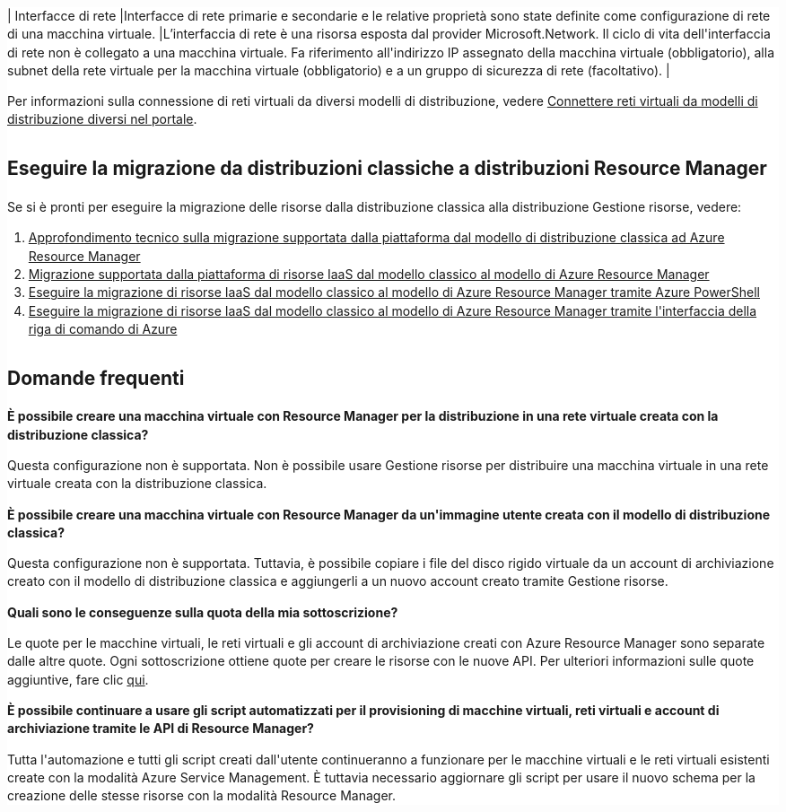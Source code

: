 | Interfacce di rete |Interfacce di rete primarie e secondarie e le relative proprietà sono state definite come configurazione di rete di una macchina virtuale. |L’interfaccia di rete è una risorsa esposta dal provider Microsoft.Network. Il ciclo di vita dell'interfaccia di rete non è collegato a una macchina virtuale. Fa riferimento all'indirizzo IP assegnato della macchina virtuale (obbligatorio), alla subnet della rete virtuale per la macchina virtuale (obbligatorio) e a un gruppo di sicurezza di rete (facoltativo). |

Per informazioni sulla connessione di reti virtuali da diversi modelli di distribuzione, vedere [Connettere reti virtuali da modelli di distribuzione diversi nel portale](../../vpn-gateway/vpn-gateway-connect-different-deployment-models-portal.md).

## <a name="migrate-from-classic-to-resource-manager"></a>Eseguire la migrazione da distribuzioni classiche a distribuzioni Resource Manager

Se si è pronti per eseguire la migrazione delle risorse dalla distribuzione classica alla distribuzione Gestione risorse, vedere:

1. [Approfondimento tecnico sulla migrazione supportata dalla piattaforma dal modello di distribuzione classica ad Azure Resource Manager](../../virtual-machines/windows/migration-classic-resource-manager-deep-dive.md)
2. [Migrazione supportata dalla piattaforma di risorse IaaS dal modello classico al modello di Azure Resource Manager](../../virtual-machines/windows/migration-classic-resource-manager-overview.md)
3. [Eseguire la migrazione di risorse IaaS dal modello classico al modello di Azure Resource Manager tramite Azure PowerShell](../../virtual-machines/windows/migration-classic-resource-manager-ps.md)
4. [Eseguire la migrazione di risorse IaaS dal modello classico al modello di Azure Resource Manager tramite l'interfaccia della riga di comando di Azure](../../virtual-machines/linux/migration-classic-resource-manager-cli.md)

## <a name="frequently-asked-questions"></a>Domande frequenti

**È possibile creare una macchina virtuale con Resource Manager per la distribuzione in una rete virtuale creata con la distribuzione classica?**

Questa configurazione non è supportata. Non è possibile usare Gestione risorse per distribuire una macchina virtuale in una rete virtuale creata con la distribuzione classica.

**È possibile creare una macchina virtuale con Resource Manager da un'immagine utente creata con il modello di distribuzione classica?**

Questa configurazione non è supportata. Tuttavia, è possibile copiare i file del disco rigido virtuale da un account di archiviazione creato con il modello di distribuzione classica e aggiungerli a un nuovo account creato tramite Gestione risorse.

**Quali sono le conseguenze sulla quota della mia sottoscrizione?**

Le quote per le macchine virtuali, le reti virtuali e gli account di archiviazione creati con Azure Resource Manager sono separate dalle altre quote. Ogni sottoscrizione ottiene quote per creare le risorse con le nuove API. Per ulteriori informazioni sulle quote aggiuntive, fare clic [qui](../../azure-resource-manager/management/azure-subscription-service-limits.md).

**È possibile continuare a usare gli script automatizzati per il provisioning di macchine virtuali, reti virtuali e account di archiviazione tramite le API di Resource Manager?**

Tutta l'automazione e tutti gli script creati dall'utente continueranno a funzionare per le macchine virtuali e le reti virtuali esistenti create con la modalità Azure Service Management. È tuttavia necessario aggiornare gli script per usare il nuovo schema per la creazione delle stesse risorse con la modalità Resource Manager.
